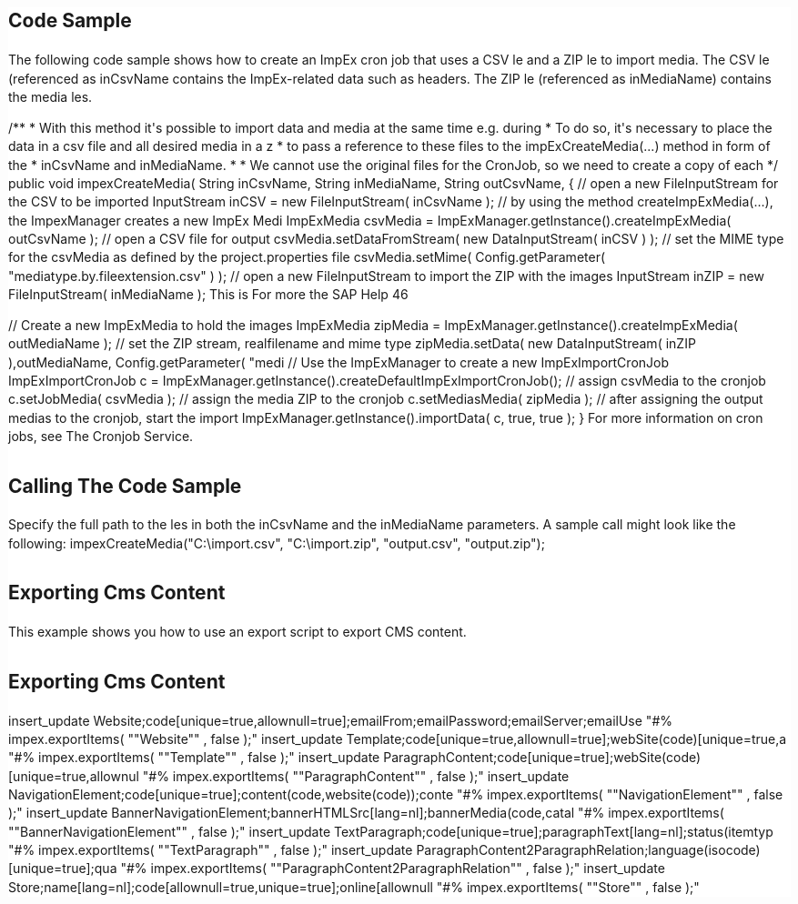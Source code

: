 ## Code Sample

The following code sample shows how to create an ImpEx cron job that uses a CSV le and a ZIP le to import media. The CSV
le (referenced as inCsvName contains the ImpEx-related data such as headers. The ZIP le (referenced as inMediaName)
contains the media les.

/** * With this method it's possible to import data and media at the same time e.g. during * To do so, it's necessary to place the data in a csv file and all desired media in a z * to pass a reference to these files to the impExCreateMedia(...) method in form of the * inCsvName and inMediaName. * * We cannot use the original files for the CronJob, so we need to create a copy of each */ public void impexCreateMedia( String inCsvName, String inMediaName, String outCsvName, { // open a new FileInputStream for the CSV to be imported InputStream inCSV = new FileInputStream( inCsvName ); // by using the method createImpExMedia(...), the ImpexManager creates a new ImpEx Medi ImpExMedia csvMedia = ImpExManager.getInstance().createImpExMedia( outCsvName ); // open a CSV file for output csvMedia.setDataFromStream( new DataInputStream( inCSV ) ); // set the MIME type for the csvMedia as defined by the project.properties file csvMedia.setMime( Config.getParameter( "mediatype.by.fileextension.csv" ) ); // open a new FileInputStream to import the ZIP with the images InputStream inZIP = new FileInputStream( inMediaName ); 
This is   For more    the SAP Help  46

 // Create a new ImpExMedia to hold the images ImpExMedia zipMedia = ImpExManager.getInstance().createImpExMedia( outMediaName ); // set the ZIP stream, realfilename and mime type zipMedia.setData( new DataInputStream( inZIP ),outMediaName, Config.getParameter( "medi // Use the ImpExManager to create a new ImpExImportCronJob ImpExImportCronJob c = ImpExManager.getInstance().createDefaultImpExImportCronJob(); // assign csvMedia to the cronjob c.setJobMedia( csvMedia ); // assign the media ZIP to the cronjob c.setMediasMedia( zipMedia ); // after assigning the output medias to the cronjob, start the import ImpExManager.getInstance().importData( c, true, true ); }
For more information on cron jobs, see The Cronjob Service.

## Calling The Code Sample

Specify the full path to the les in both the inCsvName and the inMediaName parameters. A sample call might look like the following:
impexCreateMedia("C:\\import.csv", "C:\\import.zip", "output.csv", "output.zip");

## Exporting Cms Content

This example shows you how to use an export script to export CMS content.

## Exporting Cms Content

insert_update Website;code[unique=true,allownull=true];emailFrom;emailPassword;emailServer;emailUse
 "\#% impex.exportItems( ""Website"" , false );" insert_update Template;code[unique=true,allownull=true];webSite(code)[unique=true,a "\#% impex.exportItems( ""Template"" , false );" insert_update ParagraphContent;code[unique=true];webSite(code)[unique=true,allownul "\#% impex.exportItems( ""ParagraphContent"" , false );" insert_update NavigationElement;code[unique=true];content(code,website(code));conte "\#% impex.exportItems( ""NavigationElement"" , false );" insert_update BannerNavigationElement;bannerHTMLSrc[lang=nl];bannerMedia(code,catal "\#% impex.exportItems( ""BannerNavigationElement"" , false );" insert_update TextParagraph;code[unique=true];paragraphText[lang=nl];status(itemtyp "\#% impex.exportItems( ""TextParagraph"" , false );" insert_update ParagraphContent2ParagraphRelation;language(isocode)[unique=true];qua "\#% impex.exportItems( ""ParagraphContent2ParagraphRelation"" , false );" insert_update Store;name[lang=nl];code[allownull=true,unique=true];online[allownull "\#% impex.exportItems( ""Store"" , false );"
